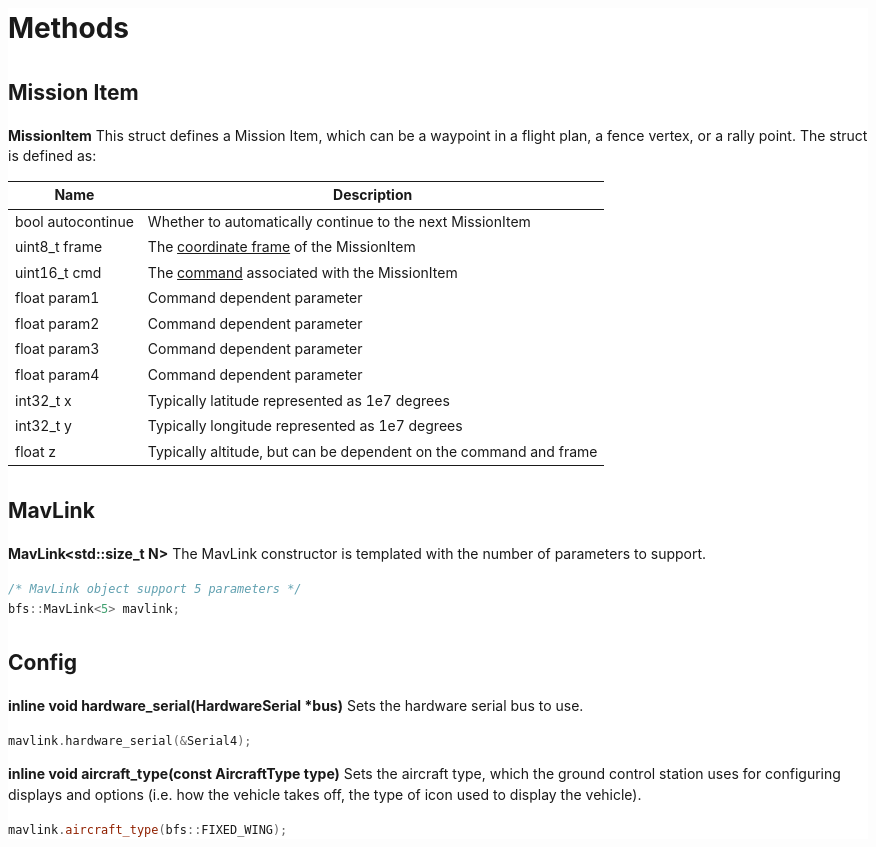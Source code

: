 # Methods

## Mission Item

**MissionItem** This struct defines a Mission Item, which can be a waypoint in a flight plan, a fence vertex, or a rally point. The struct is defined as:

| Name | Description |
| --- | --- |
| bool autocontinue | Whether to automatically continue to the next MissionItem |
| uint8_t frame | The [coordinate frame](https://mavlink.io/en/messages/common.html#MAV_FRAME) of the MissionItem |
| uint16_t cmd | The [command](https://mavlink.io/en/messages/common.html#mav_commands) associated with the MissionItem |
| float param1 | Command dependent parameter |
| float param2 | Command dependent parameter |
| float param3 | Command dependent parameter |
| float param4 | Command dependent parameter |
| int32_t x | Typically latitude represented as 1e7 degrees |
| int32_t y |  Typically longitude represented as 1e7 degrees  |
| float z | Typically altitude, but can be dependent on the command and frame |

## MavLink

**MavLink<std::size_t N>** The MavLink constructor is templated with the number of parameters to support.

```C++
/* MavLink object support 5 parameters */
bfs::MavLink<5> mavlink;
```

## Config

**inline void hardware_serial(HardwareSerial &ast;bus)** Sets the hardware serial bus to use.

```C++
mavlink.hardware_serial(&Serial4);
```

**inline void aircraft_type(const AircraftType type)** Sets the aircraft type, which the ground control station uses for configuring displays and options (i.e. how the vehicle takes off, the type of icon used to display the vehicle).

```C++
mavlink.aircraft_type(bfs::FIXED_WING);
```
